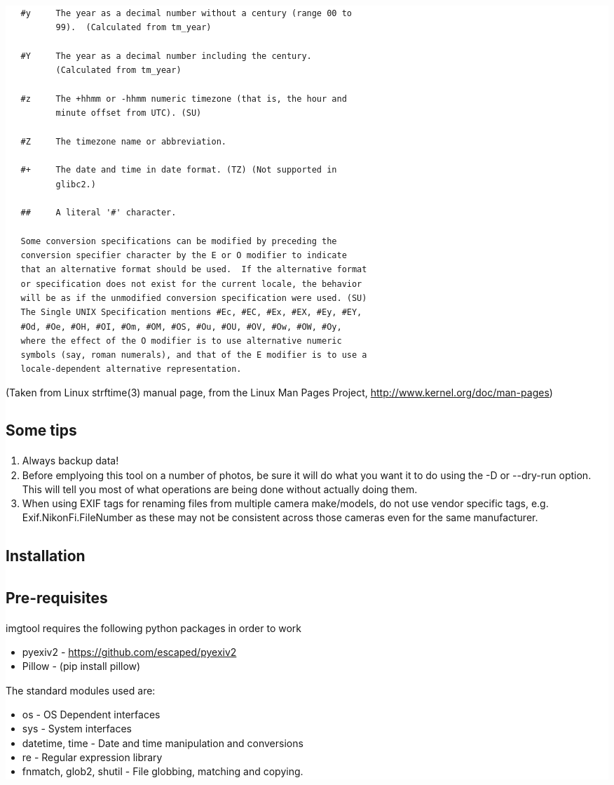        #y     The year as a decimal number without a century (range 00 to
              99).  (Calculated from tm_year)

       #Y     The year as a decimal number including the century.
              (Calculated from tm_year)

       #z     The +hhmm or -hhmm numeric timezone (that is, the hour and
              minute offset from UTC). (SU)

       #Z     The timezone name or abbreviation.

       #+     The date and time in date format. (TZ) (Not supported in
              glibc2.)

       ##     A literal '#' character.

       Some conversion specifications can be modified by preceding the
       conversion specifier character by the E or O modifier to indicate
       that an alternative format should be used.  If the alternative format
       or specification does not exist for the current locale, the behavior
       will be as if the unmodified conversion specification were used. (SU)
       The Single UNIX Specification mentions #Ec, #EC, #Ex, #EX, #Ey, #EY,
       #Od, #Oe, #OH, #OI, #Om, #OM, #OS, #Ou, #OU, #OV, #Ow, #OW, #Oy,
       where the effect of the O modifier is to use alternative numeric
       symbols (say, roman numerals), and that of the E modifier is to use a
       locale-dependent alternative representation.

(Taken from Linux strftime(3) manual page, from the Linux Man Pages Project,
http://www.kernel.org/doc/man-pages)
## Some tips
1. Always backup data!
2. Before emplyoing this tool on a
number of photos, be sure it will do what  you want it to do using the
-D or --dry-run option. This will tell you most  of what operations are
being done without actually doing them.
3. When using EXIF tags for renaming files from multiple camera 
make/models, do not use vendor specific tags, e.g. Exif.NikonFi.FileNumber
as these may not be consistent across those cameras even for the same
manufacturer.
## Installation

## Pre-requisites
imgtool requires the following python packages in order to work
- pyexiv2 -   https://github.com/escaped/pyexiv2
- Pillow -    (pip install pillow)

The standard modules used are:
- os  -               OS Dependent interfaces
- sys -               System interfaces
- datetime, time -    Date and time manipulation and conversions
- re -                Regular expression library
- fnmatch, glob2, shutil - File globbing, matching and copying.
